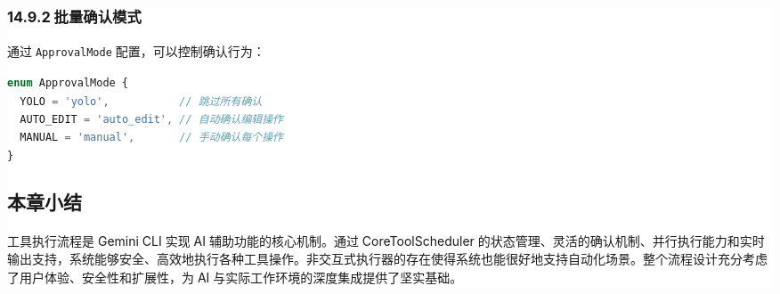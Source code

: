 ```typescript
```

### 14.9.2 批量确认模式

通过 `ApprovalMode` 配置，可以控制确认行为：

```typescript
enum ApprovalMode {
  YOLO = 'yolo',           // 跳过所有确认
  AUTO_EDIT = 'auto_edit', // 自动确认编辑操作
  MANUAL = 'manual',       // 手动确认每个操作
}
```

## 本章小结

工具执行流程是 Gemini CLI 实现 AI 辅助功能的核心机制。通过 CoreToolScheduler 的状态管理、灵活的确认机制、并行执行能力和实时输出支持，系统能够安全、高效地执行各种工具操作。非交互式执行器的存在使得系统也能很好地支持自动化场景。整个流程设计充分考虑了用户体验、安全性和扩展性，为 AI 与实际工作环境的深度集成提供了坚实基础。